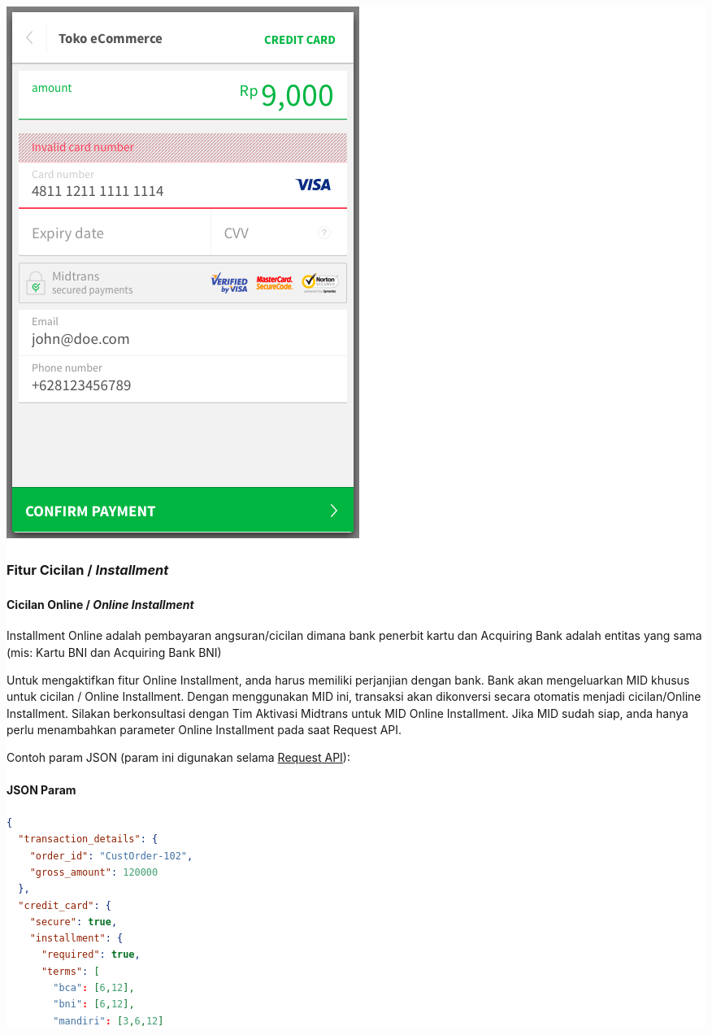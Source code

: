 ![snap bin filter](./../../asset/image/snap-adv-bin-filter.png)

### Fitur Cicilan / *Installment*
#### Cicilan Online / *Online Installment*
Installment Online adalah pembayaran angsuran/cicilan dimana bank penerbit kartu dan Acquiring Bank adalah entitas yang sama (mis: Kartu BNI dan Acquiring Bank BNI)

Untuk mengaktifkan fitur Online Installment, anda harus memiliki perjanjian dengan bank. Bank akan mengeluarkan MID khusus untuk cicilan / Online Installment. Dengan menggunakan MID ini, transaksi akan dikonversi secara otomatis menjadi cicilan/Online Installment. Silakan berkonsultasi dengan Tim Aktivasi Midtrans untuk MID Online Installment. Jika MID sudah siap, anda hanya perlu menambahkan parameter Online Installment pada saat Request API.

Contoh param JSON (param ini digunakan selama [Request API](/id/snap/integration-guide.md?id=api-request)):

#### **JSON Param**
```json
{
  "transaction_details": {
    "order_id": "CustOrder-102",
    "gross_amount": 120000
  },
  "credit_card": {
    "secure": true,
    "installment": {
      "required": true,
      "terms": [
        "bca": [6,12],
        "bni": [6,12],
        "mandiri": [3,6,12]
```